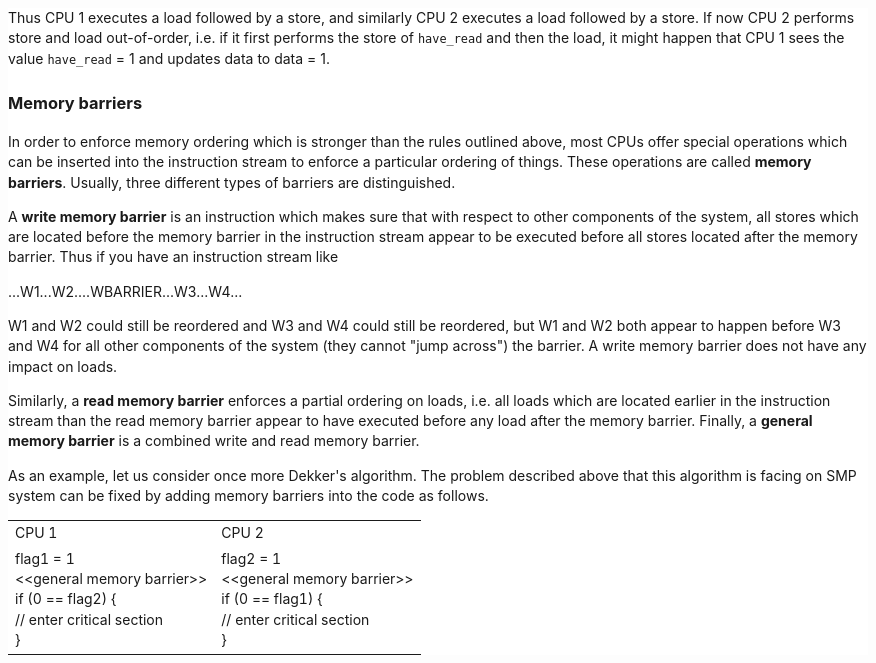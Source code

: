 Thus CPU 1 executes a load followed by a store, and similarly CPU 2 executes a load followed by a store. If now CPU 2 performs store and load out-of-order, i.e. if it first performs the store of `have_read` and then the load, it might happen that CPU 1 sees the value `have_read` = 1 and updates data to data = 1.

### Memory barriers

In order to enforce memory ordering which is stronger than the rules outlined above, most CPUs offer special operations which can be inserted into the instruction stream to enforce a particular ordering of things. These operations are called **memory barriers**. Usually, three different types of barriers are distinguished.

A **write memory barrier** is an instruction which makes sure that with respect to other components of the system, all stores which are located before the memory barrier in the instruction stream appear to be executed before all stores located after the memory barrier. Thus if you have an instruction stream like

...W1...W2....WBARRIER...W3...W4...

W1 and W2 could still be reordered and W3 and W4 could still be reordered, but W1 and W2 both appear to happen before W3 and W4 for all other components of the system (they cannot "jump across") the barrier. A write memory barrier does not have any impact on loads.

Similarly, a **read memory barrier** enforces a partial ordering on loads, i.e. all loads which are located earlier in the instruction stream than the read memory barrier appear to have executed before any load after the memory barrier. Finally, a **general memory barrier** is a combined write and read memory barrier.

As an example, let us consider once more Dekker's algorithm. The problem described above that this algorithm is facing on SMP system can be fixed by adding memory barriers into the code as follows.

<table>
<tbody>
<tr class="odd">
<td>CPU 1<br />
</td>
<td>CPU 2<br />
</td>
</tr>
<tr class="even">
<td>flag1 = 1<br />
&lt;&lt;general memory barrier&gt;&gt;<br />
if (0 == flag2) {<br />
   // enter critical section<br />
}<br />
</td>
<td>flag2 = 1<br />
&lt;&lt;general memory barrier&gt;&gt;<br />
if (0 == flag1) {<br />
  // enter critical section<br />
}<br />
</td>
</tr>
</tbody>
</table>
